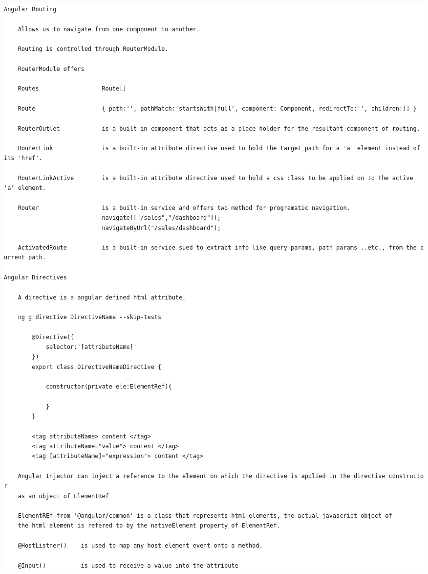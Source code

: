     Angular Routing

        Allows us to navigate from one component to another.

        Routing is controlled through RouterModule.

        RouterModule offers

        Routes                  Route[]

        Route                   { path:'', pathMatch:'startsWith|full', component: Component, redirectTo:'', children:[] }

        RouterOutlet            is a built-in component that acts as a place holder for the resultant component of routing.

        RouterLink              is a built-in attribute directive used to hold the target path for a 'a' element instead of its 'href'.

        RouterLinkActive        is a built-in attribute directive used to hold a css class to be applied on to the active 'a' element.
        
        Router                  is a built-in service and offers two method for programatic navigation.
                                navigate(["/sales","/dashboard"]);
                                navigateByUrl("/sales/dashboard");

        ActivatedRoute          is a built-in service sued to extract info like query params, path params ..etc., from the current path.
    
    Angular Directives

        A directive is a angular defined html attribute.

        ng g directive DirectiveName --skip-tests

            @Directive({
                selector:'[attributeName]'
            })
            export class DirectiveNameDirective {

                constructor(private ele:ElementRef){

                }
            }

            <tag attributeName> content </tag>
            <tag attributeName="value"> content </tag>
            <tag [attributeName]="expression"> content </tag>

        Angular Injector can inject a reference to the element on which the directive is applied in the directive constructor
        as an object of ElementRef

        ElementREf from '@angular/common' is a class that represents html elements, the actual javascript object of
        the html element is refered to by the nativeElement property of ElementRef.

        @HostListner()    is used to map any host element event onto a method.

        @Input()          is used to receive a value into the attribute

